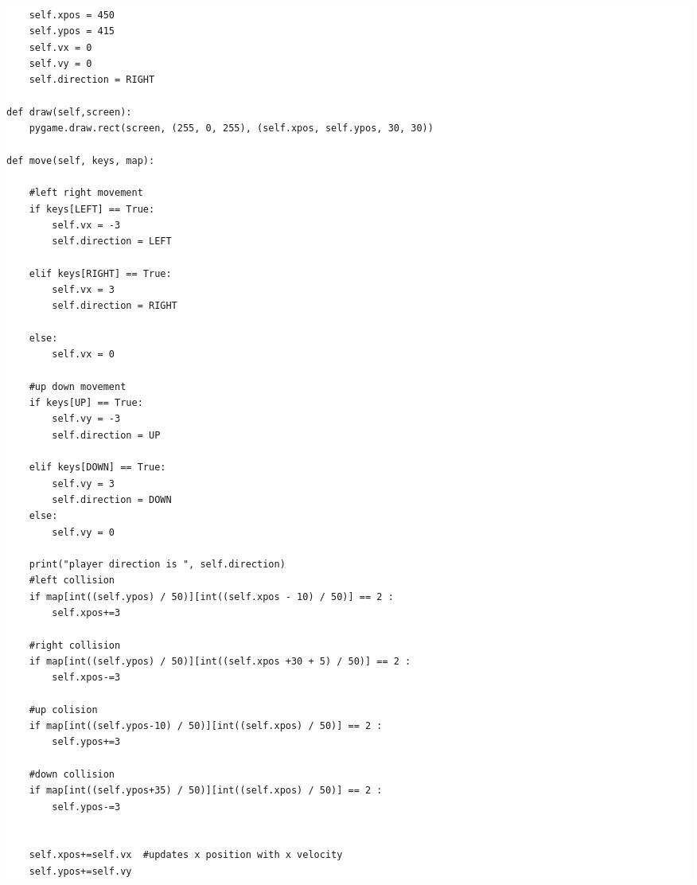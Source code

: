         self.xpos = 450
        self.ypos = 415
        self.vx = 0
        self.vy = 0
        self.direction = RIGHT

    def draw(self,screen):
        pygame.draw.rect(screen, (255, 0, 255), (self.xpos, self.ypos, 30, 30))

    def move(self, keys, map):

        #left right movement
        if keys[LEFT] == True:
            self.vx = -3
            self.direction = LEFT

        elif keys[RIGHT] == True:
            self.vx = 3
            self.direction = RIGHT

        else:
            self.vx = 0

        #up down movement
        if keys[UP] == True:
            self.vy = -3
            self.direction = UP

        elif keys[DOWN] == True:
            self.vy = 3
            self.direction = DOWN
        else:
            self.vy = 0

        print("player direction is ", self.direction)
        #left collision
        if map[int((self.ypos) / 50)][int((self.xpos - 10) / 50)] == 2 :
            self.xpos+=3

        #right collision
        if map[int((self.ypos) / 50)][int((self.xpos +30 + 5) / 50)] == 2 :
            self.xpos-=3

        #up colision
        if map[int((self.ypos-10) / 50)][int((self.xpos) / 50)] == 2 :
            self.ypos+=3

        #down collision
        if map[int((self.ypos+35) / 50)][int((self.xpos) / 50)] == 2 :
            self.ypos-=3
        

        self.xpos+=self.vx  #updates x position with x velocity
        self.ypos+=self.vy




                    
